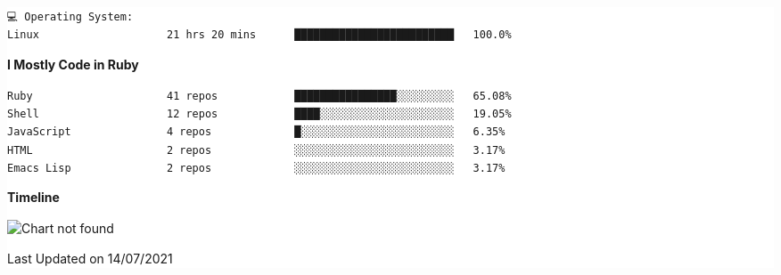 ```text
💻 Operating System: 
Linux                    21 hrs 20 mins      █████████████████████████   100.0%

```

**I Mostly Code in Ruby** 

```text
Ruby                     41 repos            ████████████████░░░░░░░░░   65.08% 
Shell                    12 repos            ████░░░░░░░░░░░░░░░░░░░░░   19.05% 
JavaScript               4 repos             █░░░░░░░░░░░░░░░░░░░░░░░░   6.35% 
HTML                     2 repos             ░░░░░░░░░░░░░░░░░░░░░░░░░   3.17% 
Emacs Lisp               2 repos             ░░░░░░░░░░░░░░░░░░░░░░░░░   3.17%

```


**Timeline**

![Chart not found](https://raw.githubusercontent.com/zw963/zw963/main/charts/bar_graph.png) 


 Last Updated on 14/07/2021

